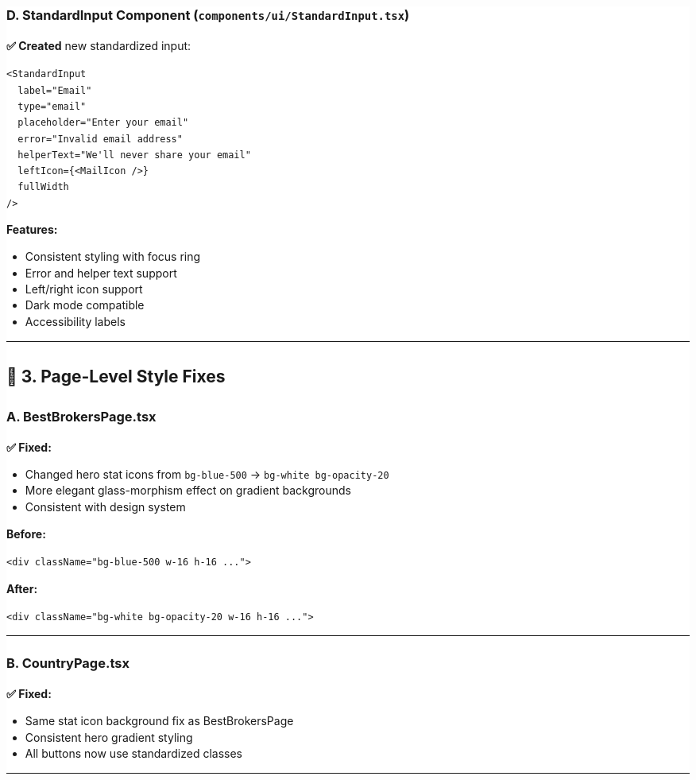 ### D. StandardInput Component (`components/ui/StandardInput.tsx`)

**✅ Created** new standardized input:

```tsx
<StandardInput 
  label="Email" 
  type="email"
  placeholder="Enter your email"
  error="Invalid email address"
  helperText="We'll never share your email"
  leftIcon={<MailIcon />}
  fullWidth
/>
```

**Features:**
- Consistent styling with focus ring
- Error and helper text support
- Left/right icon support
- Dark mode compatible
- Accessibility labels

---

## 🔄 3. Page-Level Style Fixes

### A. BestBrokersPage.tsx

**✅ Fixed:**
- Changed hero stat icons from `bg-blue-500` → `bg-white bg-opacity-20`
- More elegant glass-morphism effect on gradient backgrounds
- Consistent with design system

**Before:**
```tsx
<div className="bg-blue-500 w-16 h-16 ...">
```

**After:**
```tsx
<div className="bg-white bg-opacity-20 w-16 h-16 ...">
```

---

### B. CountryPage.tsx

**✅ Fixed:**
- Same stat icon background fix as BestBrokersPage
- Consistent hero gradient styling
- All buttons now use standardized classes

---
